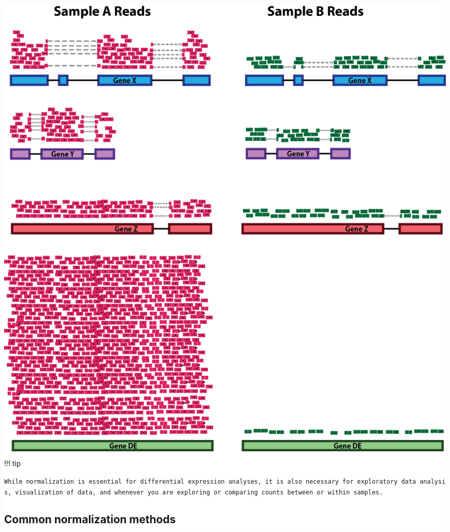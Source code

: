 <img src="./img/05c_count_normalization/normalization_methods_composition.png" width="2412" style="display: block; margin: auto;" />

!!! tip

    While normalization is essential for differential expression analyses, it is also necessary for exploratory data analysis, visualization of data, and whenever you are exploring or comparing counts between or within samples.

## Common normalization methods

